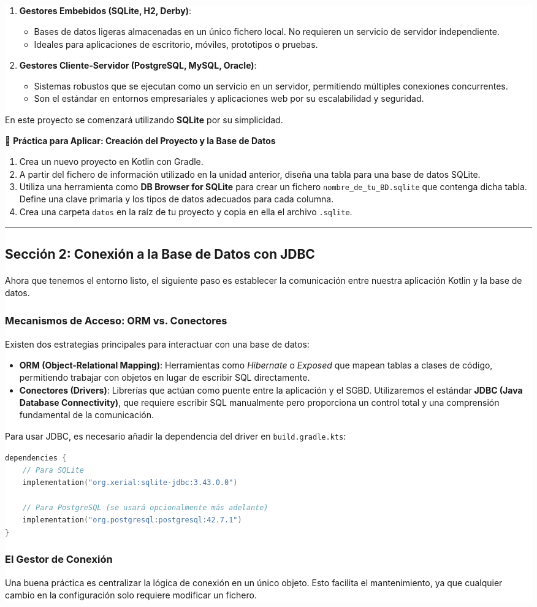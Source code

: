 1.  **Gestores Embebidos (SQLite, H2, Derby)**:
    * Bases de datos ligeras almacenadas en un único fichero local. No requieren un servicio de servidor independiente.
    * Ideales para aplicaciones de escritorio, móviles, prototipos o pruebas.

2.  **Gestores Cliente-Servidor (PostgreSQL, MySQL, Oracle)**:
    * Sistemas robustos que se ejecutan como un servicio en un servidor, permitiendo múltiples conexiones concurrentes.
    * Son el estándar en entornos empresariales y aplicaciones web por su escalabilidad y seguridad.

En este proyecto se comenzará utilizando **SQLite** por su simplicidad.

🎯 **Práctica para Aplicar: Creación del Proyecto y la Base de Datos**

1.  Crea un nuevo proyecto en Kotlin con Gradle.
2.  A partir del fichero de información utilizado en la unidad anterior, diseña una tabla para una base de datos SQLite.
3.  Utiliza una herramienta como **DB Browser for SQLite** para crear un fichero `nombre_de_tu_BD.sqlite` que contenga dicha tabla. Define una clave primaria y los tipos de datos adecuados para cada columna.
4.  Crea una carpeta `datos` en la raíz de tu proyecto y copia en ella el archivo `.sqlite`.

---

## Sección 2: Conexión a la Base de Datos con JDBC

Ahora que tenemos el entorno listo, el siguiente paso es establecer la comunicación entre nuestra aplicación Kotlin y la base de datos.

### Mecanismos de Acceso: ORM vs. Conectores

Existen dos estrategias principales para interactuar con una base de datos:

* **ORM (Object-Relational Mapping)**: Herramientas como *Hibernate* o *Exposed* que mapean tablas a clases de código, permitiendo trabajar con objetos en lugar de escribir SQL directamente.
* **Conectores (Drivers)**: Librerías que actúan como puente entre la aplicación y el SGBD. Utilizaremos el estándar **JDBC (Java Database Connectivity)**, que requiere escribir SQL manualmente pero proporciona un control total y una comprensión fundamental de la comunicación.

Para usar JDBC, es necesario añadir la dependencia del driver en `build.gradle.kts`:

```kotlin
dependencies {
    // Para SQLite
    implementation("org.xerial:sqlite-jdbc:3.43.0.0")

    // Para PostgreSQL (se usará opcionalmente más adelante)
    implementation("org.postgresql:postgresql:42.7.1")
}
```

### El Gestor de Conexión

Una buena práctica es centralizar la lógica de conexión en un único objeto. Esto facilita el mantenimiento, ya que cualquier cambio en la configuración solo requiere modificar un fichero.
